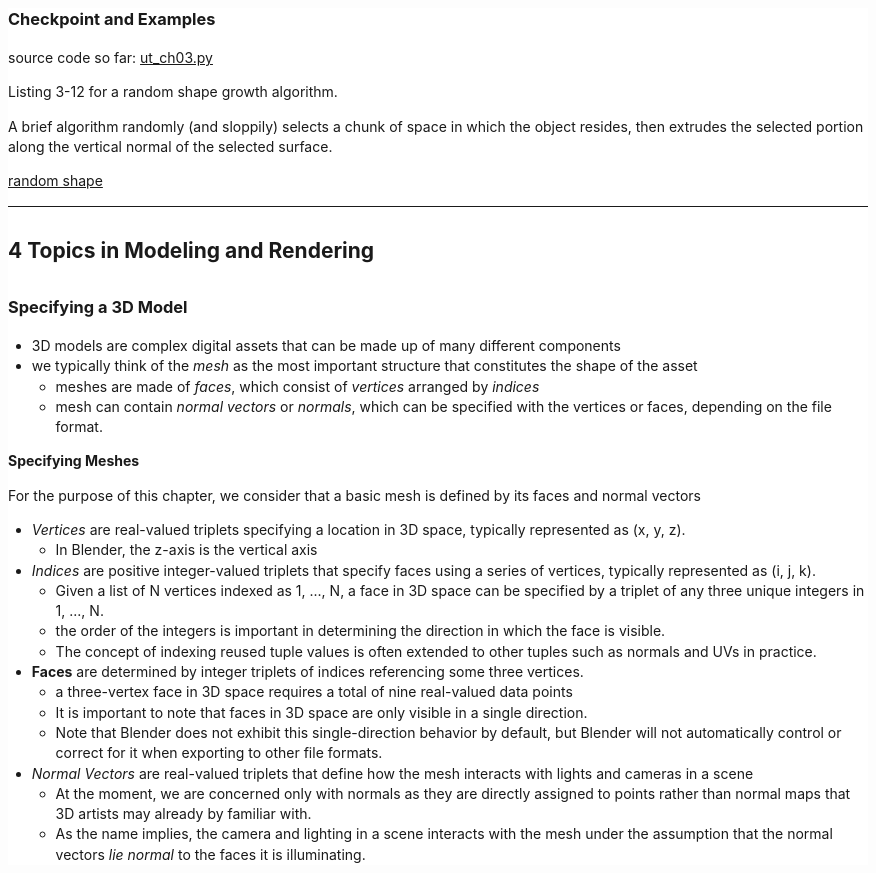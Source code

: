 ### Checkpoint and Examples 

source code so far: [ut_ch03.py](https://raw.githubusercontent.com/mebusy/notes/master/codes/blender/ut_ch03.py)

Listing 3-12 for a random shape growth algorithm.

A brief algorithm randomly (and sloppily) selects a chunk of space in which the object resides, then extrudes the selected portion along the vertical normal of the selected surface.


[random shape](https://raw.githubusercontent.com/mebusy/notes/master/codes/blender/Listing3_12_RandomShapeGrowth.py)

---

<h2 id="1344c95436d6a0d0776ad7223043de0f"></h2>

## 4 Topics in Modeling and Rendering

<h2 id="c5aef292e11961f2493f084ee2dc220e"></h2>

### Specifying a 3D Model

- 3D models are complex digital assets that can be made up of many different components
- we typically think of the *mesh* as the most important structure that constitutes the shape of the asset
    - meshes are made of *faces*, which consist of *vertices* arranged by *indices*
    - mesh can contain *normal vectors* or *normals*, which can be specified with the vertices or faces, depending on the file format. 


**Specifying Meshes**

For the purpose of this chapter, we consider that a basic mesh is defined by its faces and normal vectors

- *Vertices* are real-valued triplets specifying a location in 3D space, typically represented as (x, y, z).
    - In Blender, the z-axis is the vertical axis
- *Indices* are positive integer-valued triplets that specify faces using a series of vertices, typically represented as (i, j, k). 
    - Given a list of N vertices indexed as 1, ..., N, a face in 3D space can be specified by a triplet of any three unique integers in 1, ..., N.  
    - the order of the integers is important in determining the direction in which the face is visible. 
    - The concept of indexing reused tuple values is often extended to other tuples such as normals and UVs in practice.
- **Faces** are determined by integer triplets of indices referencing some three vertices.
    - a three-vertex face in 3D space requires a total of nine real-valued data points
    - It is important to note that faces in 3D space are only visible in a single direction. 
    - Note that Blender does not exhibit this single-direction behavior by default, but Blender will not automatically control or correct for it when exporting to other file formats.
- *Normal Vectors* are real-valued triplets that define how the mesh interacts with lights and cameras in a scene
    - At the moment, we are concerned only with normals as they are directly assigned to points rather than normal maps that 3D artists may already by familiar with. 
    - As the name implies, the camera and lighting in a scene interacts with the mesh under the assumption that the normal vectors *lie normal* to the faces it is illuminating.
